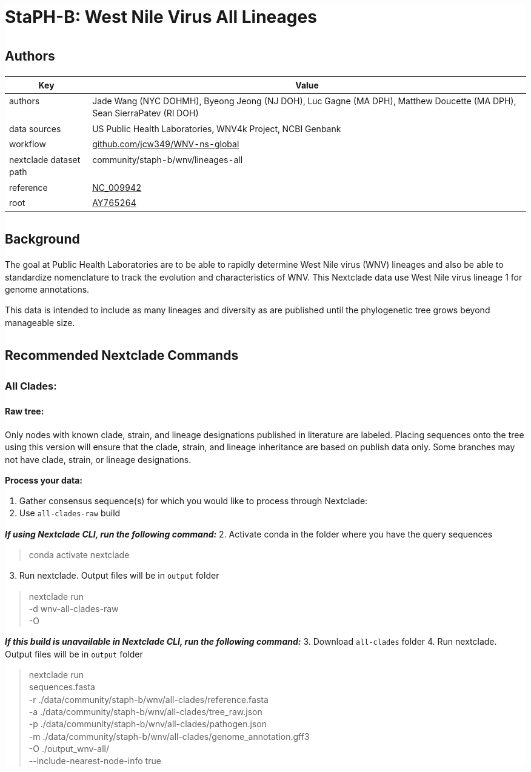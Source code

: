 # StaPH-B: West Nile Virus All Lineages

## Authors
| Key                    | Value                                                                                                                                  |
| ---------------------- | ---------------------------------------------------------------------------------------------------------------------------------------|
| authors                | Jade Wang (NYC DOHMH), Byeong Jeong (NJ DOH), Luc Gagne (MA DPH), Matthew Doucette (MA DPH), Sean SierraPatev (RI DOH)                 |
| data sources           | US Public Health Laboratories, WNV4k Project, NCBI Genbank                                                                             |
| workflow               | [github.com/jcw349/WNV-ns-global](https://github.com/jcw349/WNV-ns-global)                                                             |
| nextclade dataset path | community/staph-b/wnv/lineages-all                                                                                                     |
| reference              | [NC_009942](https://www.ncbi.nlm.nih.gov/nuccore/158516887)                                                                            |
| root                   | [AY765264](https://www.ncbi.nlm.nih.gov/nuccore/AY765264)                                                                              |

## Background
The goal at Public Health Laboratories are to be able to rapidly determine West Nile virus (WNV) lineages and also be able to standardize nomenclature to track the evolution and characteristics of WNV. 
This Nextclade data use West Nile virus lineage 1 for genome annotations.

This data is intended to include as many lineages and diversity as are published until the phylogenetic tree grows beyond manageable size. 

## Recommended Nextclade Commands
### All Clades:
#### Raw tree:
Only nodes with known clade, strain, and lineage designations published in literature are labeled. Placing sequences onto the tree using this version will ensure that the clade, strain, and lineage inheritance are based on publish data only. Some branches may not have clade, strain, or lineage designations.

**Process your data:**
1. Gather consensus sequence(s) for which you would like to process through Nextclade:
2. Use `all-clades-raw` build

***If using Nextclade CLI, run the following command:***
2. Activate conda in the folder where you have the query sequences
> conda activate nextclade

3. Run nextclade. Output files will be in `output` folder
> nextclade run \
>    -d wnv-all-clades-raw \
>    -O

***If this build is unavailable in Nextclade CLI, run the following command:***
3. Download `all-clades` folder
4. Run nextclade. Output files will be in `output` folder
> nextclade run \
>    sequences.fasta \
>    -r ./data/community/staph-b/wnv/all-clades/reference.fasta \
>    -a ./data/community/staph-b/wnv/all-clades/tree_raw.json \
>    -p ./data/community/staph-b/wnv/all-clades/pathogen.json \
>    -m ./data/community/staph-b/wnv/all-clades/genome_annotation.gff3 \
>    -O ./output_wnv-all/ \
>    --include-nearest-node-info true
